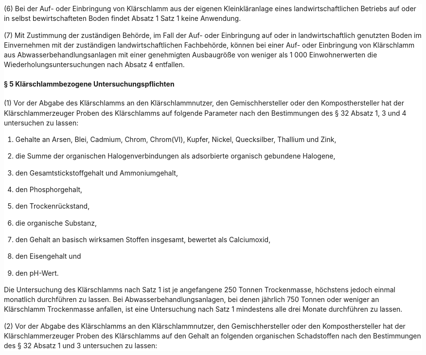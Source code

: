 (6) Bei der Auf- oder Einbringung von Klärschlamm aus der eigenen
Kleinkläranlage eines landwirtschaftlichen Betriebs auf oder in selbst
bewirtschafteten Boden findet Absatz 1 Satz 1 keine Anwendung.

(7) Mit Zustimmung der zuständigen Behörde, im Fall der Auf- oder
Einbringung auf oder in landwirtschaftlich genutzten Boden im
Einvernehmen mit der zuständigen landwirtschaftlichen Fachbehörde,
können bei einer Auf- oder Einbringung von Klärschlamm aus
Abwasserbehandlungsanlagen mit einer genehmigten Ausbaugröße von
weniger als 1 000 Einwohnerwerten die Wiederholungsuntersuchungen nach
Absatz 4 entfallen.


#### § 5 Klärschlammbezogene Untersuchungspflichten

(1) Vor der Abgabe des Klärschlamms an den Klärschlammnutzer, den
Gemischhersteller oder den Komposthersteller hat der
Klärschlammerzeuger Proben des Klärschlamms auf folgende Parameter
nach den Bestimmungen des § 32 Absatz 1, 3 und 4 untersuchen zu
lassen:

1.  Gehalte an Arsen, Blei, Cadmium, Chrom,
    Chrom(VI),                    Kupfer, Nickel, Quecksilber, Thallium
    und Zink,


2.  die Summe der organischen Halogenverbindungen als adsorbierte
    organisch gebundene Halogene,


3.  den Gesamtstickstoffgehalt und Ammoniumgehalt,


4.  den Phosphorgehalt,


5.  den Trockenrückstand,


6.  die organische Substanz,


7.  den Gehalt an basisch wirksamen Stoffen insgesamt, bewertet als
    Calciumoxid,


8.  den Eisengehalt und


9.  den pH-Wert.



Die Untersuchung des Klärschlamms nach Satz 1 ist je angefangene 250
Tonnen Trockenmasse, höchstens jedoch einmal monatlich durchführen zu
lassen. Bei Abwasserbehandlungsanlagen, bei denen jährlich 750 Tonnen
oder weniger an Klärschlamm Trockenmasse anfallen, ist eine
Untersuchung nach Satz 1 mindestens alle drei Monate durchführen zu
lassen.

(2) Vor der Abgabe des Klärschlamms an den Klärschlammnutzer, den
Gemischhersteller oder den Komposthersteller hat der
Klärschlammerzeuger Proben des Klärschlamms auf den Gehalt an
folgenden organischen Schadstoffen nach den Bestimmungen des § 32
Absatz 1 und 3 untersuchen zu lassen:

